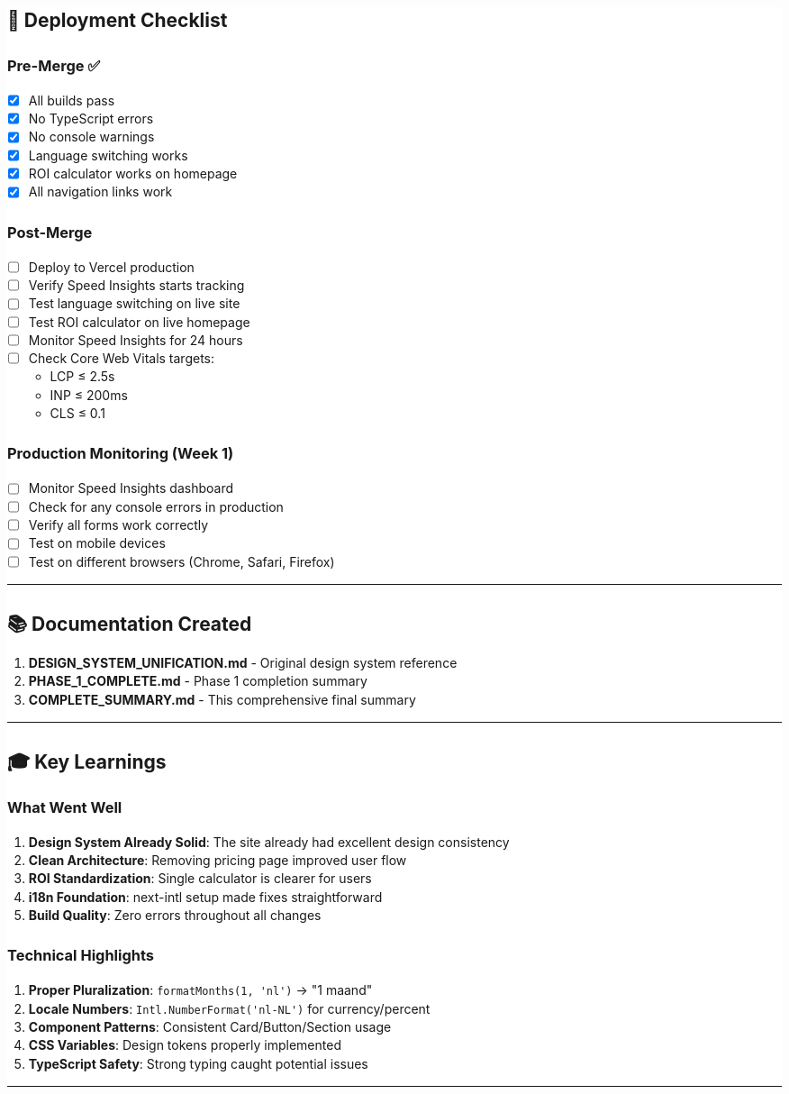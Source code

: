 ## 🚀 Deployment Checklist

### Pre-Merge ✅
- [x] All builds pass
- [x] No TypeScript errors
- [x] No console warnings
- [x] Language switching works
- [x] ROI calculator works on homepage
- [x] All navigation links work

### Post-Merge
- [ ] Deploy to Vercel production
- [ ] Verify Speed Insights starts tracking
- [ ] Test language switching on live site
- [ ] Test ROI calculator on live homepage
- [ ] Monitor Speed Insights for 24 hours
- [ ] Check Core Web Vitals targets:
  - LCP ≤ 2.5s
  - INP ≤ 200ms
  - CLS ≤ 0.1

### Production Monitoring (Week 1)
- [ ] Monitor Speed Insights dashboard
- [ ] Check for any console errors in production
- [ ] Verify all forms work correctly
- [ ] Test on mobile devices
- [ ] Test on different browsers (Chrome, Safari, Firefox)

---

## 📚 Documentation Created

1. **DESIGN_SYSTEM_UNIFICATION.md** - Original design system reference
2. **PHASE_1_COMPLETE.md** - Phase 1 completion summary
3. **COMPLETE_SUMMARY.md** - This comprehensive final summary

---

## 🎓 Key Learnings

### What Went Well
1. **Design System Already Solid**: The site already had excellent design consistency
2. **Clean Architecture**: Removing pricing page improved user flow
3. **ROI Standardization**: Single calculator is clearer for users
4. **i18n Foundation**: next-intl setup made fixes straightforward
5. **Build Quality**: Zero errors throughout all changes

### Technical Highlights
1. **Proper Pluralization**: `formatMonths(1, 'nl')` → "1 maand"
2. **Locale Numbers**: `Intl.NumberFormat('nl-NL')` for currency/percent
3. **Component Patterns**: Consistent Card/Button/Section usage
4. **CSS Variables**: Design tokens properly implemented
5. **TypeScript Safety**: Strong typing caught potential issues

---